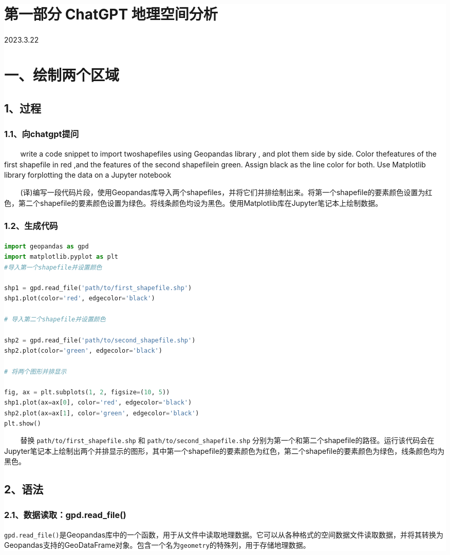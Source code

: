 # 第一部分 ChatGPT 地理空间分析

2023.3.22

# 一、绘制两个区域

## 1、过程

### 1.1、向chatgpt提问

        write a code snippet to import twoshapefiles using Geopandas library , and plot them side by side. Color thefeatures of the first shapefile in red ,and the features of the second shapefilein green. Assign black as the line color for both. Use Matplotlib library forplotting the data on a Jupyter notebook

        (译)编写一段代码片段，使用Geopandas库导入两个shapefiles，并将它们并排绘制出来。将第一个shapefile的要素颜色设置为红色，第二个shapefile的要素颜色设置为绿色。将线条颜色均设为黑色。使用Matplotlib库在Jupyter笔记本上绘制数据。

### 1.2、生成代码

```python
import geopandas as gpd
import matplotlib.pyplot as plt
#导入第一个shapefile并设置颜色

shp1 = gpd.read_file('path/to/first_shapefile.shp')
shp1.plot(color='red', edgecolor='black')

# 导入第二个shapefile并设置颜色

shp2 = gpd.read_file('path/to/second_shapefile.shp')
shp2.plot(color='green', edgecolor='black')

# 将两个图形并排显示

fig, ax = plt.subplots(1, 2, figsize=(10, 5))
shp1.plot(ax=ax[0], color='red', edgecolor='black')
shp2.plot(ax=ax[1], color='green', edgecolor='black')
plt.show() 
```

        替换 `path/to/first_shapefile.shp` 和 `path/to/second_shapefile.shp` 分别为第一个和第二个shapefile的路径。运行该代码会在Jupyter笔记本上绘制出两个并排显示的图形，其中第一个shapefile的要素颜色为红色，第二个shapefile的要素颜色为绿色，线条颜色均为黑色。

## 2、语法

### 2.1、数据读取：gpd.read_file()

`gpd.read_file()`是Geopandas库中的一个函数，用于从文件中读取地理数据。它可以从各种格式的空间数据文件读取数据，并将其转换为Geopandas支持的GeoDataFrame对象。包含一个名为`geometry`的特殊列，用于存储地理数据。
